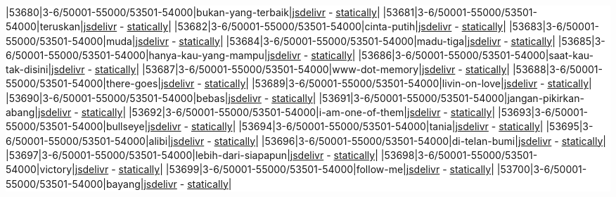 |53680|3-6/50001-55000/53501-54000|bukan-yang-terbaik|[jsdelivr](https://cdn.jsdelivr.net/gh/dbchord/webp-old-c-1110x370_3-6/50001-55000/53501-54000/bukan-yang-terbaik.webp) - [statically](https://cdn.statically.io/gh/dbchord/webp-old-c-1110x370_3-6/img/50001-55000/53501-54000/bukan-yang-terbaik.webp)|
|53681|3-6/50001-55000/53501-54000|teruskan|[jsdelivr](https://cdn.jsdelivr.net/gh/dbchord/webp-old-c-1110x370_3-6/50001-55000/53501-54000/teruskan.webp) - [statically](https://cdn.statically.io/gh/dbchord/webp-old-c-1110x370_3-6/img/50001-55000/53501-54000/teruskan.webp)|
|53682|3-6/50001-55000/53501-54000|cinta-putih|[jsdelivr](https://cdn.jsdelivr.net/gh/dbchord/webp-old-c-1110x370_3-6/50001-55000/53501-54000/cinta-putih.webp) - [statically](https://cdn.statically.io/gh/dbchord/webp-old-c-1110x370_3-6/img/50001-55000/53501-54000/cinta-putih.webp)|
|53683|3-6/50001-55000/53501-54000|muda|[jsdelivr](https://cdn.jsdelivr.net/gh/dbchord/webp-old-c-1110x370_3-6/50001-55000/53501-54000/muda.webp) - [statically](https://cdn.statically.io/gh/dbchord/webp-old-c-1110x370_3-6/img/50001-55000/53501-54000/muda.webp)|
|53684|3-6/50001-55000/53501-54000|madu-tiga|[jsdelivr](https://cdn.jsdelivr.net/gh/dbchord/webp-old-c-1110x370_3-6/50001-55000/53501-54000/madu-tiga.webp) - [statically](https://cdn.statically.io/gh/dbchord/webp-old-c-1110x370_3-6/img/50001-55000/53501-54000/madu-tiga.webp)|
|53685|3-6/50001-55000/53501-54000|hanya-kau-yang-mampu|[jsdelivr](https://cdn.jsdelivr.net/gh/dbchord/webp-old-c-1110x370_3-6/50001-55000/53501-54000/hanya-kau-yang-mampu.webp) - [statically](https://cdn.statically.io/gh/dbchord/webp-old-c-1110x370_3-6/img/50001-55000/53501-54000/hanya-kau-yang-mampu.webp)|
|53686|3-6/50001-55000/53501-54000|saat-kau-tak-disini|[jsdelivr](https://cdn.jsdelivr.net/gh/dbchord/webp-old-c-1110x370_3-6/50001-55000/53501-54000/saat-kau-tak-disini.webp) - [statically](https://cdn.statically.io/gh/dbchord/webp-old-c-1110x370_3-6/img/50001-55000/53501-54000/saat-kau-tak-disini.webp)|
|53687|3-6/50001-55000/53501-54000|www-dot-memory|[jsdelivr](https://cdn.jsdelivr.net/gh/dbchord/webp-old-c-1110x370_3-6/50001-55000/53501-54000/www-dot-memory.webp) - [statically](https://cdn.statically.io/gh/dbchord/webp-old-c-1110x370_3-6/img/50001-55000/53501-54000/www-dot-memory.webp)|
|53688|3-6/50001-55000/53501-54000|there-goes|[jsdelivr](https://cdn.jsdelivr.net/gh/dbchord/webp-old-c-1110x370_3-6/50001-55000/53501-54000/there-goes.webp) - [statically](https://cdn.statically.io/gh/dbchord/webp-old-c-1110x370_3-6/img/50001-55000/53501-54000/there-goes.webp)|
|53689|3-6/50001-55000/53501-54000|livin-on-love|[jsdelivr](https://cdn.jsdelivr.net/gh/dbchord/webp-old-c-1110x370_3-6/50001-55000/53501-54000/livin-on-love.webp) - [statically](https://cdn.statically.io/gh/dbchord/webp-old-c-1110x370_3-6/img/50001-55000/53501-54000/livin-on-love.webp)|
|53690|3-6/50001-55000/53501-54000|bebas|[jsdelivr](https://cdn.jsdelivr.net/gh/dbchord/webp-old-c-1110x370_3-6/50001-55000/53501-54000/bebas.webp) - [statically](https://cdn.statically.io/gh/dbchord/webp-old-c-1110x370_3-6/img/50001-55000/53501-54000/bebas.webp)|
|53691|3-6/50001-55000/53501-54000|jangan-pikirkan-abang|[jsdelivr](https://cdn.jsdelivr.net/gh/dbchord/webp-old-c-1110x370_3-6/50001-55000/53501-54000/jangan-pikirkan-abang.webp) - [statically](https://cdn.statically.io/gh/dbchord/webp-old-c-1110x370_3-6/img/50001-55000/53501-54000/jangan-pikirkan-abang.webp)|
|53692|3-6/50001-55000/53501-54000|i-am-one-of-them|[jsdelivr](https://cdn.jsdelivr.net/gh/dbchord/webp-old-c-1110x370_3-6/50001-55000/53501-54000/i-am-one-of-them.webp) - [statically](https://cdn.statically.io/gh/dbchord/webp-old-c-1110x370_3-6/img/50001-55000/53501-54000/i-am-one-of-them.webp)|
|53693|3-6/50001-55000/53501-54000|bullseye|[jsdelivr](https://cdn.jsdelivr.net/gh/dbchord/webp-old-c-1110x370_3-6/50001-55000/53501-54000/bullseye.webp) - [statically](https://cdn.statically.io/gh/dbchord/webp-old-c-1110x370_3-6/img/50001-55000/53501-54000/bullseye.webp)|
|53694|3-6/50001-55000/53501-54000|tania|[jsdelivr](https://cdn.jsdelivr.net/gh/dbchord/webp-old-c-1110x370_3-6/50001-55000/53501-54000/tania.webp) - [statically](https://cdn.statically.io/gh/dbchord/webp-old-c-1110x370_3-6/img/50001-55000/53501-54000/tania.webp)|
|53695|3-6/50001-55000/53501-54000|alibi|[jsdelivr](https://cdn.jsdelivr.net/gh/dbchord/webp-old-c-1110x370_3-6/50001-55000/53501-54000/alibi.webp) - [statically](https://cdn.statically.io/gh/dbchord/webp-old-c-1110x370_3-6/img/50001-55000/53501-54000/alibi.webp)|
|53696|3-6/50001-55000/53501-54000|di-telan-bumi|[jsdelivr](https://cdn.jsdelivr.net/gh/dbchord/webp-old-c-1110x370_3-6/50001-55000/53501-54000/di-telan-bumi.webp) - [statically](https://cdn.statically.io/gh/dbchord/webp-old-c-1110x370_3-6/img/50001-55000/53501-54000/di-telan-bumi.webp)|
|53697|3-6/50001-55000/53501-54000|lebih-dari-siapapun|[jsdelivr](https://cdn.jsdelivr.net/gh/dbchord/webp-old-c-1110x370_3-6/50001-55000/53501-54000/lebih-dari-siapapun.webp) - [statically](https://cdn.statically.io/gh/dbchord/webp-old-c-1110x370_3-6/img/50001-55000/53501-54000/lebih-dari-siapapun.webp)|
|53698|3-6/50001-55000/53501-54000|victory|[jsdelivr](https://cdn.jsdelivr.net/gh/dbchord/webp-old-c-1110x370_3-6/50001-55000/53501-54000/victory.webp) - [statically](https://cdn.statically.io/gh/dbchord/webp-old-c-1110x370_3-6/img/50001-55000/53501-54000/victory.webp)|
|53699|3-6/50001-55000/53501-54000|follow-me|[jsdelivr](https://cdn.jsdelivr.net/gh/dbchord/webp-old-c-1110x370_3-6/50001-55000/53501-54000/follow-me.webp) - [statically](https://cdn.statically.io/gh/dbchord/webp-old-c-1110x370_3-6/img/50001-55000/53501-54000/follow-me.webp)|
|53700|3-6/50001-55000/53501-54000|bayang|[jsdelivr](https://cdn.jsdelivr.net/gh/dbchord/webp-old-c-1110x370_3-6/50001-55000/53501-54000/bayang.webp) - [statically](https://cdn.statically.io/gh/dbchord/webp-old-c-1110x370_3-6/img/50001-55000/53501-54000/bayang.webp)|